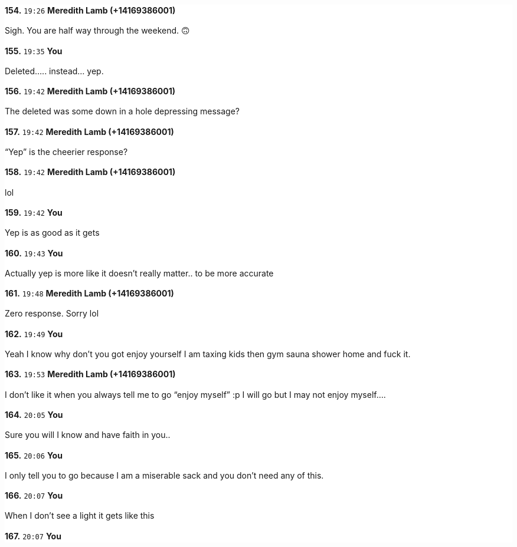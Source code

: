 **154.** `19:26` **Meredith Lamb (+14169386001)**

Sigh\. You are half way through the weekend\. 🙃


**155.** `19:35` **You**

Deleted…\.\. instead… yep\.


**156.** `19:42` **Meredith Lamb (+14169386001)**

The deleted was some down in a hole depressing message?


**157.** `19:42` **Meredith Lamb (+14169386001)**

“Yep” is the cheerier response?


**158.** `19:42` **Meredith Lamb (+14169386001)**

lol


**159.** `19:42` **You**

Yep is as good as it gets


**160.** `19:43` **You**

Actually yep is more like it doesn’t really matter\.\. to be more accurate


**161.** `19:48` **Meredith Lamb (+14169386001)**

Zero response\. Sorry lol


**162.** `19:49` **You**

Yeah I know why don’t you got enjoy yourself I am taxing kids then gym sauna shower home and fuck it\.


**163.** `19:53` **Meredith Lamb (+14169386001)**

I don’t like it when you always tell me to go “enjoy myself” :p I will go but I may not enjoy myself…\.


**164.** `20:05` **You**

Sure you will I know and have faith in you\.\.


**165.** `20:06` **You**

I only tell you to go because I am a miserable sack and you don’t need any of this\.


**166.** `20:07` **You**

When I don’t see a light it gets like this


**167.** `20:07` **You**
